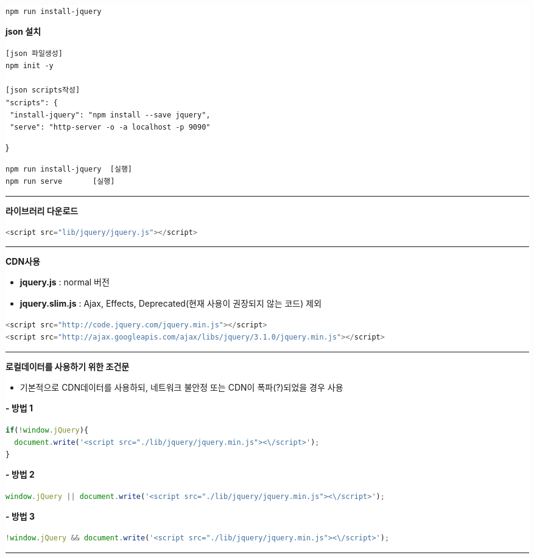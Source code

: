 	npm run install-jquery

**json 설치**

	[json 파일생성]
	npm init -y

	[json scripts작성]
	"scripts": {
	 "install-jquery": "npm install --save jquery",
	 "serve": "http-server -o -a localhost -p 9090"
  }

	npm run install-jquery  [실행]
	npm run serve 		[실행]

---

**라이브러리 다운로드**

```js
<script src="lib/jquery/jquery.js"></script>
```
---
**CDN사용**

- **jquery.js** :  normal 버전

- **jquery.slim.js** :  Ajax, Effects, Deprecated(현재 사용이 권장되지 않는 코드) 제외


```js
<script src="http://code.jquery.com/jquery.min.js"></script>
<script src="http://ajax.googleapis.com/ajax/libs/jquery/3.1.0/jquery.min.js"></script>
```
---
**로컬데이터를 사용하기 위한 조건문**

- 기본적으로 CDN데이터를 사용하되, 네트워크 불안정 또는 CDN이 폭파(?)되었을 경우 사용

**- 방법 1**

```js
if(!window.jQuery){
  document.write('<script src="./lib/jquery/jquery.min.js"><\/script>');
}
```

**- 방법 2**

```js
window.jQuery || document.write('<script src="./lib/jquery/jquery.min.js"><\/script>');
```

**- 방법 3**

```js
!window.jQuery && document.write('<script src="./lib/jquery/jquery.min.js"><\/script>');
```
---
